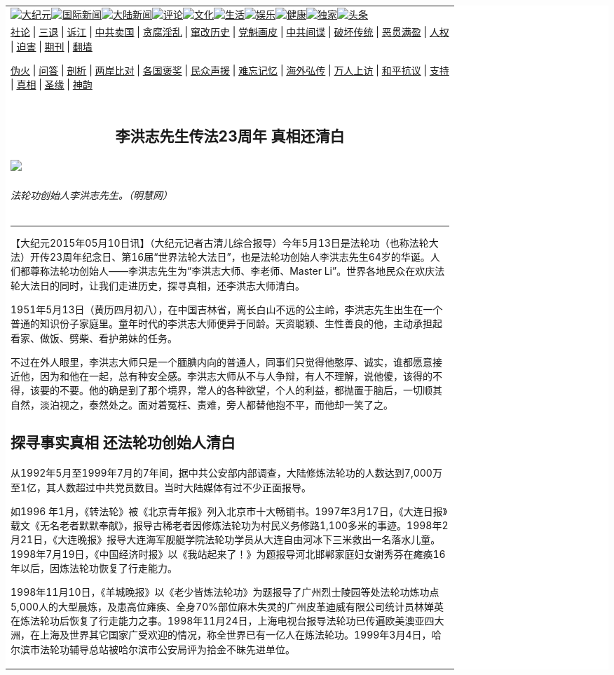<a name="1" id="1" target="_blank"></a><span id="1"></span>  <table align=center border="0"><tr><td colspan="2" valign=TOP><a href="/gb/nsc413.md#1"><img src="https://raw.githubusercontent.com/jovjbh3352/www/master/t/djy/1.jpg" title="大纪元"></a><a href="/gb/n24hr.md#1"><img src="https://raw.githubusercontent.com/jovjbh3352/www/master/t/djy/3.jpg" title="国际新闻"></a><a href="/gb/nsc413.md#1"><img src="https://raw.githubusercontent.com/jovjbh3352/www/master/t/djy/4.jpg" title="大陆新闻"></a><a href="/gb/news392.md#1"><img src="https://raw.githubusercontent.com/jovjbh3352/www/master/t/djy/5.jpg" title="评论"></a><a href="/gb/news2007.md#1"><img src="https://raw.githubusercontent.com/jovjbh3352/www/master/t/djy/6.jpg" title="文化"></a><a href="/gb/news2008.md#1"><img src="https://raw.githubusercontent.com/jovjbh3352/www/master/t/djy/7.jpg" title="生活"></a><a href="/gb/ncyule.md#1"><img src="https://raw.githubusercontent.com/jovjbh3352/www/master/t/djy/8.jpg" title="娱乐"></a><a href="/gb/nsc1002.md#1"><img src="https://raw.githubusercontent.com/jovjbh3352/www/master/t/djy/9.jpg" title="健康"><a href="/gb/nf6092.md#1"><img src="https://raw.githubusercontent.com/jovjbh3352/www/master/t/djy/10a.jpg" title="独家"></a><a href="/gb/nf4514.md#1"><img src="https://raw.githubusercontent.com/jovjbh3352/www/master/t/djy/12a.jpg" title="头条"></a></td></tr>  <tr><td colspan="2" valign=TOP><a target="_blank" href="/gb/9p.md#1">社论</a> | <a target="_blank" href="/gb/nf5657.md#1">三退</a> | <a target="_blank" href="/gb/nf6124.md#1">诉江</a> | <a target="_blank" href="/gb/nf1176117.md#1">中共卖国</a> | <a target="_blank" href="/gb/nf5773.md#1">贪腐淫乱</a> | <a target="_blank" href="/gb/nf1176115.md#1">窜改历史</a> | <a target="_blank" href="/gb/nf1176107.md#1">党魁画皮</a> | <a target="_blank" href="/gb/nf1320400.md#1">中共间谍</a> | <a target="_blank" href="/gb/nf1176114.md#1">破坏传统</a> | <a target="_blank" href="https://github.com/fqnews/ntdtv/blob/master/gb/prog447_1.md#1">恶贯满盈</a> | <a target="_blank" href="/gb/ncid278.md#1">人权</a> | <a target="_blank" href="/gb/nf1176111.md#1">迫害</a> | <a target="_blank" href="https://gitlab.com/szzdlab/mh-qikan/blob/master/README.md#1">期刊</a> | <a target="_blank" href="https://github.com/bannedbook/fanqiang/wiki">翻墙</a></p>
<p><a target="_blank" href="/gb/nf5562.md#1">伪火</a> | <a target="_blank" href="/gb/nf4378.md#1">问答</a> | <a target="_blank" href="/gb/nf5792.md#1">剖析</a> | <a target="_blank" href="/gb/nf5735.md#1">两岸比对</a> | <a target="_blank" href="/gb/nf6119.md#1">各国褒奖</a> | <a target="_blank" href="/gb/nf6120.md#1">民众声援</a> | <a target="_blank" href="/gb/nf1188594.md#1">难忘记忆</a> | <a target="_blank" href="/gb/nf3180.md#1">海外弘传</a> | <a target="_blank" href="/gb/nf5410.md#1">万人上访</a> | <a target="_blank" href="https://github.com/fqnews/ntdtv/blob/master/gb/prog1530_1.md#1">和平抗议</a> | <a target="_blank" href="/gb/nf4386.md#1">支持</a> | <a target="_blank" href="/gb/nf4389.md#1">真相</a> | <a target="_blank" href="/gb/nf5790.md#1">圣缘</a> | <a target="_blank" href="/gb/nf4786.md#1">神韵</a></td></tr>  <tr><td valign=TOP width="626"><h2 align=center>李洪志先生传法23周年 真相还清白</h2>  <img width="600" src="https://i.epochtimes.com/assets/uploads/2015/05/master03_big.jpg" />  <h6>法轮功创始人李洪志先生。（明慧网）  </h6>  <hr>  	<p>【大纪元2015年05月10日讯】（大纪元记者古清儿综合报导）今年5月13日是<ahref="/gb/tag/%E6%B3%95%E8%BD%AE%E5%8A%9F.md#1">法轮功</a>（也称法轮大法）开传23周年纪念日、第16届“世界<ahref="/gb/tag/%E6%B3%95%E8%BD%AE%E5%A4%A7%E6%B3%95%E6%97%A5.md#1">法轮大法日</a>”，也是<ahref="/gb/tag/%E6%B3%95%E8%BD%AE%E5%8A%9F.md#1">法轮功</a>创始人<ahref="/gb/tag/%E6%9D%8E%E6%B4%AA%E5%BF%97.md#1">李洪志</a>先生64岁的华诞。人们都尊称法轮功创始人——李洪志先生为“李洪志大师、李老师、Master Li”。世界各地民众在欢庆法轮大法日的同时，让我们走进历史，探寻真相，还李洪志大师清白。</p>
  <p>1951年5月13日（黄历四月初八），在中国吉林省，离长白山不远的公主岭，<ahref="/gb/tag/%E6%9D%8E%E6%B4%AA%E5%BF%97.md#1">李洪志</a>先生出生在一个普通的知识份子家庭里。童年时代的李洪志大师便异于同龄。天资聪颖、生性善良的他，主动承担起看家、做饭、劈柴、看护弟妹的任务。</p>
  <p>不过在外人眼里，李洪志大师只是一个腼腆内向的普通人，同事们只觉得他憨厚、诚实，谁都愿意接近他，因为和他在一起，总有种安全感。李洪志大师从不与人争辩，有人不理解，说他傻，该得的不得，该要的不要。他的确是到了那个境界，常人的各种欲望，个人的利益，都抛置于脑后，一切顺其自然，淡泊视之，泰然处之。面对着冤枉、责难，旁人都替他抱不平，而他却一笑了之。</p>
  <h2>探寻事实真相 还法轮功创始人清白</h2>  <p>从1992年5月至1999年7月的7年间，据中共公安部内部调查，大陆修炼法轮功的人数达到7,000万至1亿，其人数超过中共党员数目。当时大陆媒体有过不少正面报导。</p>
  <p>如1996 年1月，《转法轮》被《北京青年报》列入北京市十大畅销书。1997年3月17日，《大连日报》载文《无名老者默默奉献》，报导古稀老者因修炼法轮功为村民义务修路1,100多米的事迹。1998年2月21日，《大连晚报》报导大连海军舰艇学院法轮功学员从大连自由河冰下三米救出一名落水儿童。1998年7月19日，《中国经济时报》以《我站起来了！》为题报导河北邯郸家庭妇女谢秀芬在瘫痪16年以后，因炼法轮功恢复了行走能力。</p>
  <p>1998年11月10日，《羊城晚报》以《老少皆炼法轮功》为题报导了广州烈士陵园等处法轮功炼功点5,000人的大型晨炼，及患高位瘫痪、全身70%部位麻木失灵的广州皮革迪威有限公司统计员林婵英在炼法轮功后恢复了行走能力之事。1998年11月24日，上海电视台报导法轮功已传遍欧美澳亚四大洲，在上海及世界其它国家广受欢迎的情况，称全世界已有一亿人在炼法轮功。1999年3月4日，哈尔滨市法轮功辅导总站被哈尔滨市公安局评为拾金不昧先进单位。</p>